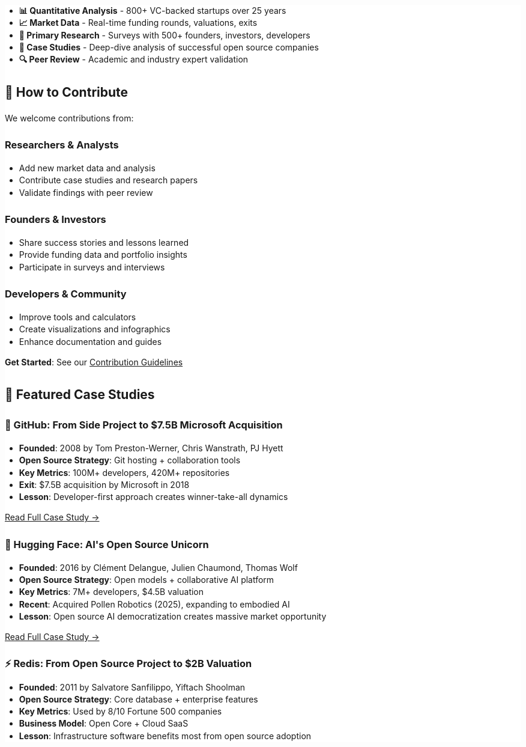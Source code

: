 - **📊 Quantitative Analysis** - 800+ VC-backed startups over 25 years
- **📈 Market Data** - Real-time funding rounds, valuations, exits
- **🎤 Primary Research** - Surveys with 500+ founders, investors, developers  
- **📖 Case Studies** - Deep-dive analysis of successful open source companies
- **🔍 Peer Review** - Academic and industry expert validation

## 🤝 **How to Contribute**

We welcome contributions from:

### Researchers & Analysts
- Add new market data and analysis
- Contribute case studies and research papers
- Validate findings with peer review

### Founders & Investors  
- Share success stories and lessons learned
- Provide funding data and portfolio insights
- Participate in surveys and interviews

### Developers & Community
- Improve tools and calculators
- Create visualizations and infographics
- Enhance documentation and guides

**Get Started**: See our [Contribution Guidelines](CONTRIBUTING.md)

## 🌟 **Featured Case Studies**

### 🐙 GitHub: From Side Project to $7.5B Microsoft Acquisition
- **Founded**: 2008 by Tom Preston-Werner, Chris Wanstrath, PJ Hyett
- **Open Source Strategy**: Git hosting + collaboration tools
- **Key Metrics**: 100M+ developers, 420M+ repositories
- **Exit**: $7.5B acquisition by Microsoft in 2018
- **Lesson**: Developer-first approach creates winner-take-all dynamics

[Read Full Case Study →](/docs/case-studies/github-story.md)

### 🤗 Hugging Face: AI's Open Source Unicorn
- **Founded**: 2016 by Clément Delangue, Julien Chaumond, Thomas Wolf
- **Open Source Strategy**: Open models + collaborative AI platform
- **Key Metrics**: 7M+ developers, $4.5B valuation
- **Recent**: Acquired Pollen Robotics (2025), expanding to embodied AI
- **Lesson**: Open source AI democratization creates massive market opportunity

[Read Full Case Study →](/docs/case-studies/huggingface-journey.md)

### ⚡ Redis: From Open Source Project to $2B Valuation
- **Founded**: 2011 by Salvatore Sanfilippo, Yiftach Shoolman
- **Open Source Strategy**: Core database + enterprise features
- **Key Metrics**: Used by 8/10 Fortune 500 companies
- **Business Model**: Open Core + Cloud SaaS
- **Lesson**: Infrastructure software benefits most from open source adoption
